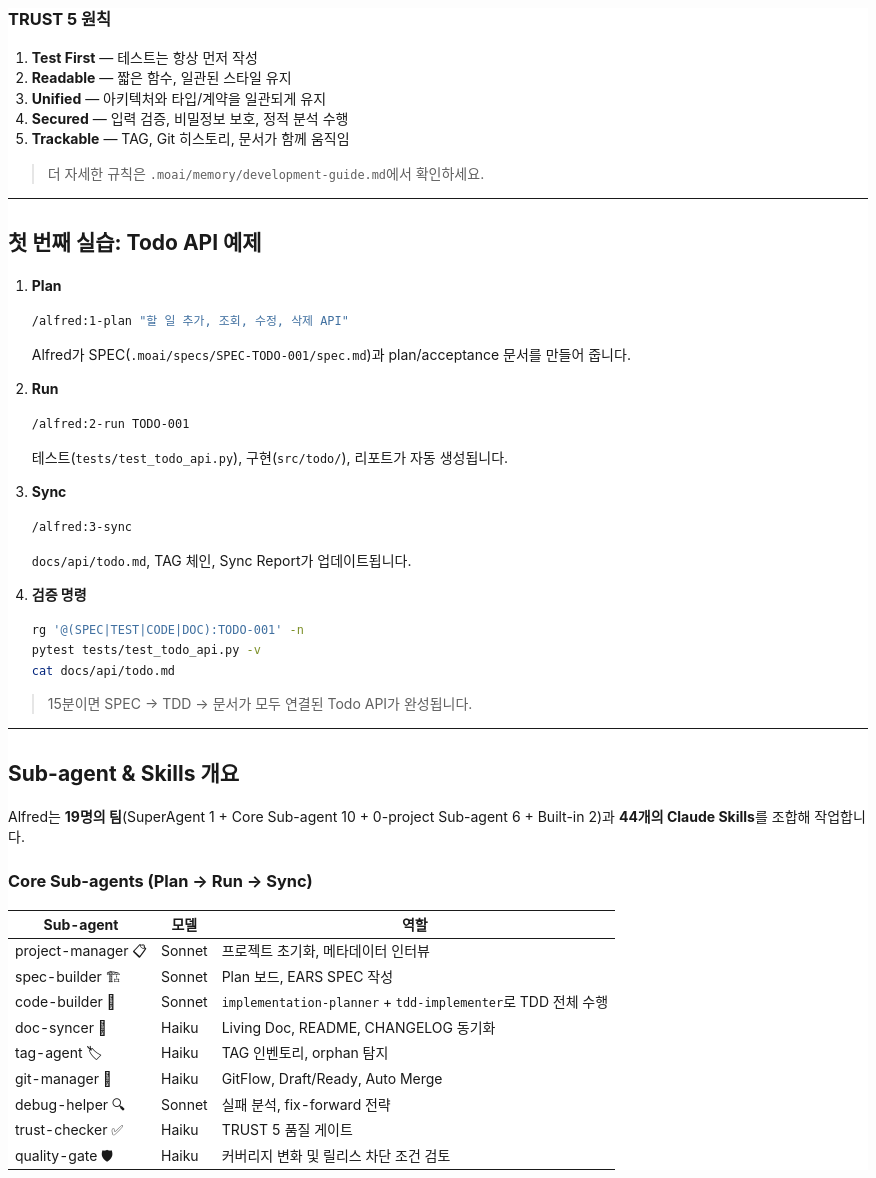 ### TRUST 5 원칙
1. **Test First** — 테스트는 항상 먼저 작성
2. **Readable** — 짧은 함수, 일관된 스타일 유지
3. **Unified** — 아키텍처와 타입/계약을 일관되게 유지
4. **Secured** — 입력 검증, 비밀정보 보호, 정적 분석 수행
5. **Trackable** — TAG, Git 히스토리, 문서가 함께 움직임

> 더 자세한 규칙은 `.moai/memory/development-guide.md`에서 확인하세요.

---

## 첫 번째 실습: Todo API 예제

1. **Plan**
   ```bash
   /alfred:1-plan "할 일 추가, 조회, 수정, 삭제 API"
   ```
   Alfred가 SPEC(`.moai/specs/SPEC-TODO-001/spec.md`)과 plan/acceptance 문서를 만들어 줍니다.

2. **Run**
   ```bash
   /alfred:2-run TODO-001
   ```
   테스트(`tests/test_todo_api.py`), 구현(`src/todo/`), 리포트가 자동 생성됩니다.

3. **Sync**
   ```bash
   /alfred:3-sync
   ```
   `docs/api/todo.md`, TAG 체인, Sync Report가 업데이트됩니다.

4. **검증 명령**
   ```bash
   rg '@(SPEC|TEST|CODE|DOC):TODO-001' -n
   pytest tests/test_todo_api.py -v
   cat docs/api/todo.md
   ```

> 15분이면 SPEC → TDD → 문서가 모두 연결된 Todo API가 완성됩니다.

---

## Sub-agent & Skills 개요

Alfred는 **19명의 팀**(SuperAgent 1 + Core Sub-agent 10 + 0-project Sub-agent 6 + Built-in 2)과 **44개의 Claude Skills**를 조합해 작업합니다.

### Core Sub-agents (Plan → Run → Sync)

| Sub-agent | 모델 | 역할 |
| --- | --- | --- |
| project-manager 📋 | Sonnet | 프로젝트 초기화, 메타데이터 인터뷰 |
| spec-builder 🏗️ | Sonnet | Plan 보드, EARS SPEC 작성 |
| code-builder 💎 | Sonnet | `implementation-planner` + `tdd-implementer`로 TDD 전체 수행 |
| doc-syncer 📖 | Haiku | Living Doc, README, CHANGELOG 동기화 |
| tag-agent 🏷️ | Haiku | TAG 인벤토리, orphan 탐지 |
| git-manager 🚀 | Haiku | GitFlow, Draft/Ready, Auto Merge |
| debug-helper 🔍 | Sonnet | 실패 분석, fix-forward 전략 |
| trust-checker ✅ | Haiku | TRUST 5 품질 게이트 |
| quality-gate 🛡️ | Haiku | 커버리지 변화 및 릴리스 차단 조건 검토 |